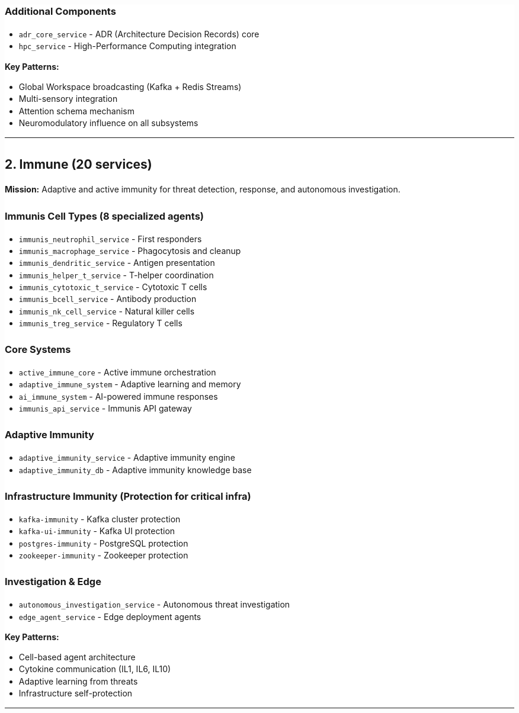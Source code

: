 ### Additional Components
- `adr_core_service` - ADR (Architecture Decision Records) core
- `hpc_service` - High-Performance Computing integration

**Key Patterns:**
- Global Workspace broadcasting (Kafka + Redis Streams)
- Multi-sensory integration
- Attention schema mechanism
- Neuromodulatory influence on all subsystems

---

## 2. Immune (20 services)

**Mission:** Adaptive and active immunity for threat detection, response, and autonomous investigation.

### Immunis Cell Types (8 specialized agents)
- `immunis_neutrophil_service` - First responders
- `immunis_macrophage_service` - Phagocytosis and cleanup
- `immunis_dendritic_service` - Antigen presentation
- `immunis_helper_t_service` - T-helper coordination
- `immunis_cytotoxic_t_service` - Cytotoxic T cells
- `immunis_bcell_service` - Antibody production
- `immunis_nk_cell_service` - Natural killer cells
- `immunis_treg_service` - Regulatory T cells

### Core Systems
- `active_immune_core` - Active immune orchestration
- `adaptive_immune_system` - Adaptive learning and memory
- `ai_immune_system` - AI-powered immune responses
- `immunis_api_service` - Immunis API gateway

### Adaptive Immunity
- `adaptive_immunity_service` - Adaptive immunity engine
- `adaptive_immunity_db` - Adaptive immunity knowledge base

### Infrastructure Immunity (Protection for critical infra)
- `kafka-immunity` - Kafka cluster protection
- `kafka-ui-immunity` - Kafka UI protection
- `postgres-immunity` - PostgreSQL protection
- `zookeeper-immunity` - Zookeeper protection

### Investigation & Edge
- `autonomous_investigation_service` - Autonomous threat investigation
- `edge_agent_service` - Edge deployment agents

**Key Patterns:**
- Cell-based agent architecture
- Cytokine communication (IL1, IL6, IL10)
- Adaptive learning from threats
- Infrastructure self-protection

---